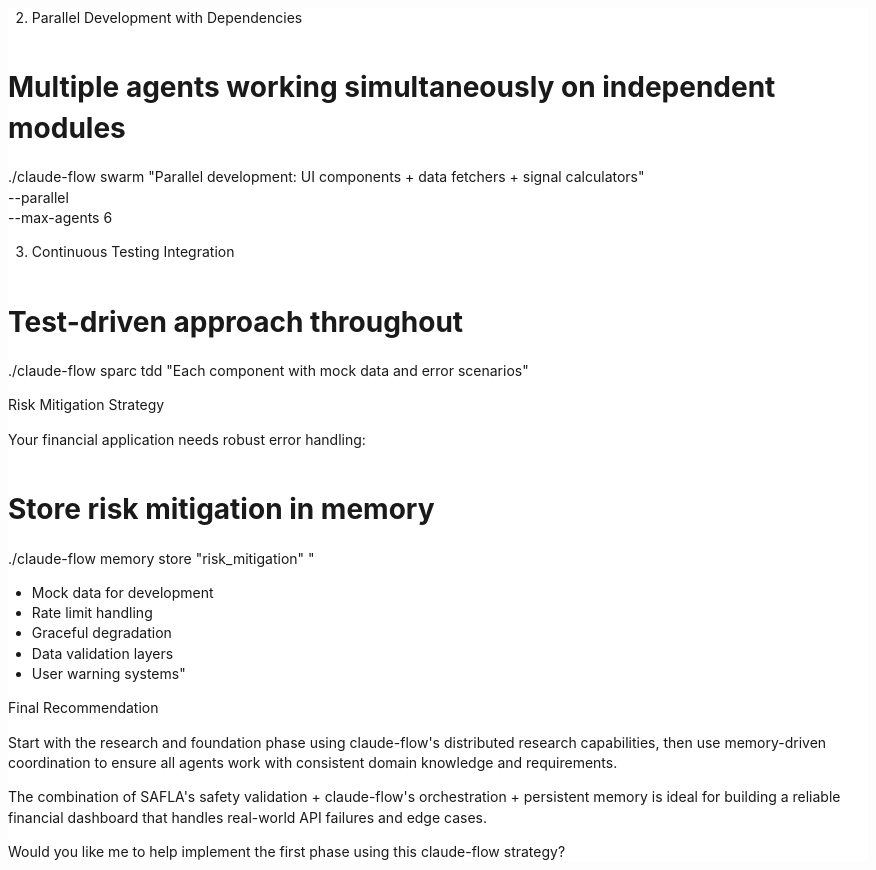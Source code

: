   2. Parallel Development with Dependencies

  # Multiple agents working simultaneously on independent modules
  ./claude-flow swarm "Parallel development: UI components + data fetchers + signal calculators" \
    --parallel \
    --max-agents 6

  3. Continuous Testing Integration

  # Test-driven approach throughout
  ./claude-flow sparc tdd "Each component with mock data and error scenarios"

  Risk Mitigation Strategy

  Your financial application needs robust error handling:

  # Store risk mitigation in memory
  ./claude-flow memory store "risk_mitigation" "
  - Mock data for development
  - Rate limit handling
  - Graceful degradation
  - Data validation layers
  - User warning systems"

  Final Recommendation

  Start with the research and foundation phase using claude-flow's distributed research capabilities, then use memory-driven coordination to ensure all agents work with consistent domain
  knowledge and requirements.

  The combination of SAFLA's safety validation + claude-flow's orchestration + persistent memory is ideal for building a reliable financial dashboard that handles real-world API failures
  and edge cases.

  Would you like me to help implement the first phase using this claude-flow strategy?